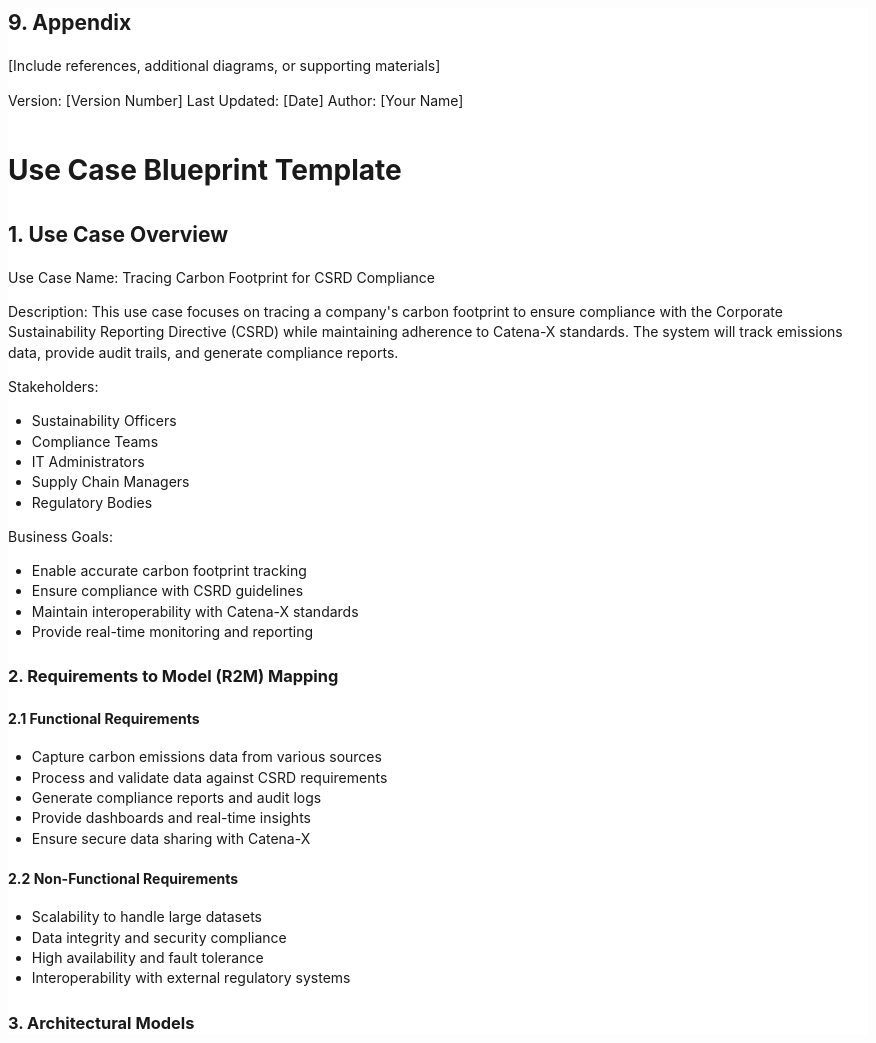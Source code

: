 ## 9. Appendix

[Include references, additional diagrams, or supporting materials]

Version: [Version Number]
Last Updated: [Date]
Author: [Your Name]

# Use Case Blueprint Template

## 1. Use Case Overview

Use Case Name: Tracing Carbon Footprint for CSRD Compliance

Description: This use case focuses on tracing a company's carbon footprint to ensure
compliance with the Corporate Sustainability Reporting Directive (CSRD) while
maintaining adherence to Catena-X standards. The system will track emissions data,
provide audit trails, and generate compliance reports.

Stakeholders:


- Sustainability Officers
- Compliance Teams
- IT Administrators
- Supply Chain Managers
- Regulatory Bodies

Business Goals:

- Enable accurate carbon footprint tracking
- Ensure compliance with CSRD guidelines
- Maintain interoperability with Catena-X standards
- Provide real-time monitoring and reporting

### 2. Requirements to Model (R2M) Mapping

#### 2.1 Functional Requirements

- Capture carbon emissions data from various sources
- Process and validate data against CSRD requirements
- Generate compliance reports and audit logs
- Provide dashboards and real-time insights
- Ensure secure data sharing with Catena-X

#### 2.2 Non-Functional Requirements

- Scalability to handle large datasets
- Data integrity and security compliance
- High availability and fault tolerance
- Interoperability with external regulatory systems

### 3. Architectural Models
